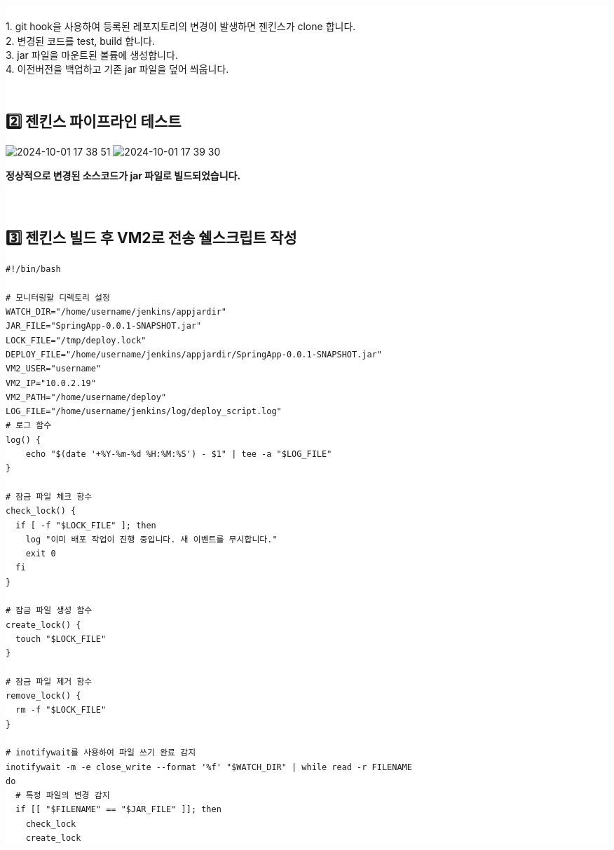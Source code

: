 ```yaml
```

<br>
1. git hook을 사용하여 등록된 레포지토리의 변경이 발생하면 젠킨스가 clone 합니다.<br>
2. 변경된 코드를 test, build 합니다.<br>
3. jar 파일을 마운트된 볼륨에 생성합니다.<br>
4. 이전버전을 백업하고 기존 jar 파일을 덮어 씌웁니다.<br>

 <br>

 ## 2️⃣ 젠킨스 파이프라인 테스트
![2024-10-01 17 38 51](https://github.com/user-attachments/assets/e396d06f-0fda-457f-ba18-057adffea552)
![2024-10-01 17 39 30](https://github.com/user-attachments/assets/9e01e8ba-7ebc-4d39-ba2c-1dcb8909718e)

**정상적으로 변경된 소스코드가 jar 파일로 빌드되었습니다.**

<br>

## 3️⃣ 젠킨스 빌드 후 VM2로 전송 쉘스크립트 작성

```shell
#!/bin/bash

# 모니터링할 디렉토리 설정
WATCH_DIR="/home/username/jenkins/appjardir"
JAR_FILE="SpringApp-0.0.1-SNAPSHOT.jar"
LOCK_FILE="/tmp/deploy.lock"
DEPLOY_FILE="/home/username/jenkins/appjardir/SpringApp-0.0.1-SNAPSHOT.jar"
VM2_USER="username"
VM2_IP="10.0.2.19"
VM2_PATH="/home/username/deploy"
LOG_FILE="/home/username/jenkins/log/deploy_script.log"
# 로그 함수
log() {
    echo "$(date '+%Y-%m-%d %H:%M:%S') - $1" | tee -a "$LOG_FILE"
}

# 잠금 파일 체크 함수
check_lock() {
  if [ -f "$LOCK_FILE" ]; then
    log "이미 배포 작업이 진행 중입니다. 새 이벤트를 무시합니다."
    exit 0
  fi
}

# 잠금 파일 생성 함수
create_lock() {
  touch "$LOCK_FILE"
}

# 잠금 파일 제거 함수
remove_lock() {
  rm -f "$LOCK_FILE"
}

# inotifywait를 사용하여 파일 쓰기 완료 감지
inotifywait -m -e close_write --format '%f' "$WATCH_DIR" | while read -r FILENAME
do
  # 특정 파일의 변경 감지
  if [[ "$FILENAME" == "$JAR_FILE" ]]; then
    check_lock
    create_lock

```